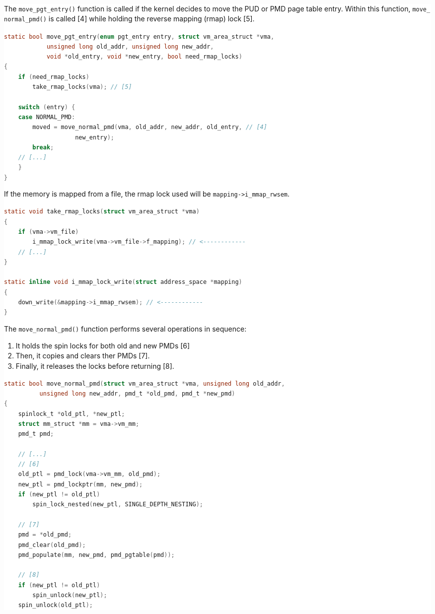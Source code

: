 The `move_pgt_entry()` function is called if the kernel decides to move the PUD or PMD page table entry. Within this function, `move_normal_pmd()` is called [4] while holding the reverse mapping (rmap) lock [5].

``` c
static bool move_pgt_entry(enum pgt_entry entry, struct vm_area_struct *vma,
            unsigned long old_addr, unsigned long new_addr,
            void *old_entry, void *new_entry, bool need_rmap_locks)
{
    if (need_rmap_locks)
        take_rmap_locks(vma); // [5]

    switch (entry) {
    case NORMAL_PMD:
        moved = move_normal_pmd(vma, old_addr, new_addr, old_entry, // [4]
                    new_entry);
        break;
    // [...]
    }
}
```

If the memory is mapped from a file, the rmap lock used will be `mapping->i_mmap_rwsem`.

``` c
static void take_rmap_locks(struct vm_area_struct *vma)
{
    if (vma->vm_file)
        i_mmap_lock_write(vma->vm_file->f_mapping); // <------------
    // [...]
}

static inline void i_mmap_lock_write(struct address_space *mapping)
{
    down_write(&mapping->i_mmap_rwsem); // <------------
}
```

The `move_normal_pmd()` function performs several operations in sequence:
1. It holds the spin locks for both old and new PMDs [6]
2. Then, it copies and clears ther PMDs [7].
3. Finally, it releases the locks before returning [8].

``` c
static bool move_normal_pmd(struct vm_area_struct *vma, unsigned long old_addr,
          unsigned long new_addr, pmd_t *old_pmd, pmd_t *new_pmd)
{
    spinlock_t *old_ptl, *new_ptl;
    struct mm_struct *mm = vma->vm_mm;
    pmd_t pmd;

    // [...]
    // [6]
    old_ptl = pmd_lock(vma->vm_mm, old_pmd);
    new_ptl = pmd_lockptr(mm, new_pmd);
    if (new_ptl != old_ptl)
        spin_lock_nested(new_ptl, SINGLE_DEPTH_NESTING);

    // [7]
    pmd = *old_pmd;
    pmd_clear(old_pmd);
    pmd_populate(mm, new_pmd, pmd_pgtable(pmd));

    // [8]
    if (new_ptl != old_ptl)
        spin_unlock(new_ptl);
    spin_unlock(old_ptl);
```